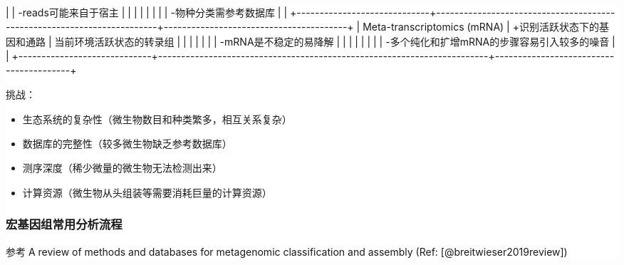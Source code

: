 |                             | -reads可能来自于宿主                                                   |                                        |
|                             |                                                                        |                                        |
|                             | -物种分类需参考数据库                                                  |                                        |
+-----------------------------+------------------------------------------------------------------------+----------------------------------------+
| Meta-transcriptomics (mRNA) | +识别活跃状态下的基因和通路                                            | 当前环境活跃状态的转录组               |
|                             |                                                                        |                                        |
|                             | -mRNA是不稳定的易降解                                                  |                                        |
|                             |                                                                        |                                        |
|                             | -多个纯化和扩增mRNA的步骤容易引入较多的噪音                            |                                        |
+-----------------------------+------------------------------------------------------------------------+----------------------------------------+


挑战：

+ 生态系统的复杂性（微生物数目和种类繁多，相互关系复杂）

+ 数据库的完整性（较多微生物缺乏参考数据库）

+ 测序深度（稀少微量的微生物无法检测出来）

+ 计算资源（微生物从头组装等需要消耗巨量的计算资源）


### 宏基因组常用分析流程

参考 A review of methods and databases for metagenomic classification and assembly (Ref: [@breitwieser2019review])

<div class="figure" style="text-align: center">